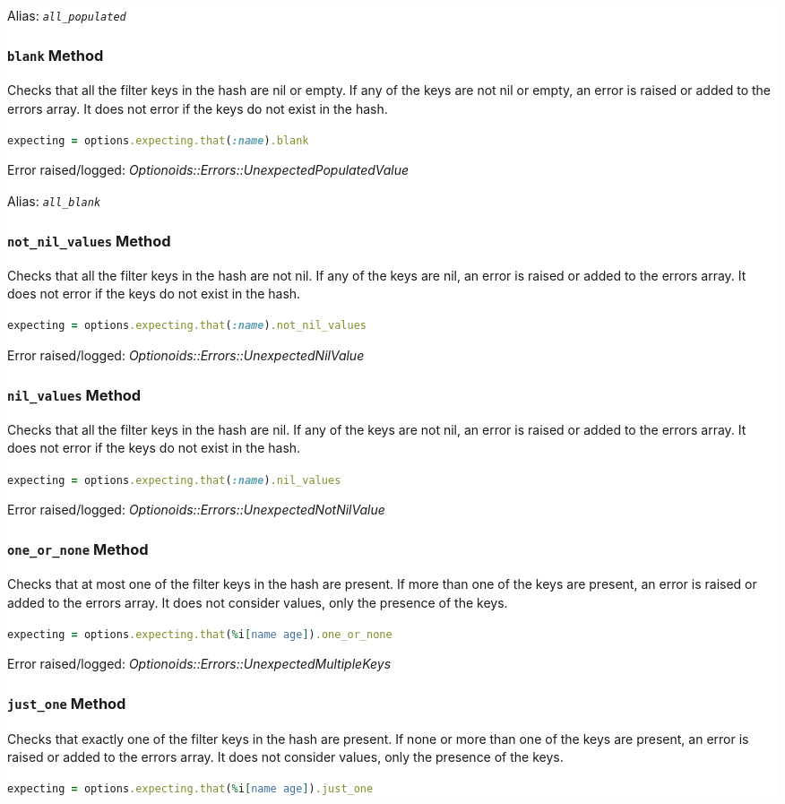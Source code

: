 Alias: _`all_populated`_

### `blank` Method

Checks that all the filter keys in the hash are nil or empty. If any of the keys are not nil or empty, an error is raised or added to the errors array. It does not error if the keys do not exist in the hash.

```ruby
expecting = options.expecting.that(:name).blank
```

Error raised/logged: _Optionoids::Errors::UnexpectedPopulatedValue_

Alias: _`all_blank`_

### `not_nil_values` Method

Checks that all the filter keys in the hash are not nil. If any of the keys are nil, an error is raised or added to the errors array. It does not error if the keys do not exist in the hash.

```ruby
expecting = options.expecting.that(:name).not_nil_values
```

Error raised/logged: _Optionoids::Errors::UnexpectedNilValue_

### `nil_values` Method

Checks that all the filter keys in the hash are nil. If any of the keys are not nil, an error is raised or added to the errors array. It does not error if the keys do not exist in the hash.

```ruby
expecting = options.expecting.that(:name).nil_values
```

Error raised/logged: _Optionoids::Errors::UnexpectedNotNilValue_

### `one_or_none` Method

Checks that at most one of the filter keys in the hash are present. If more than one of the keys are present, an error is raised or added to the errors array. It does not consider values, only the presence of the keys.

```ruby
expecting = options.expecting.that(%i[name age]).one_or_none
```

Error raised/logged: _Optionoids::Errors::UnexpectedMultipleKeys_

### `just_one` Method

Checks that exactly one of the filter keys in the hash are present. If none or more than one of the keys are present, an error is raised or added to the errors array. It does not consider values, only the presence of the keys.

```ruby
expecting = options.expecting.that(%i[name age]).just_one
```
